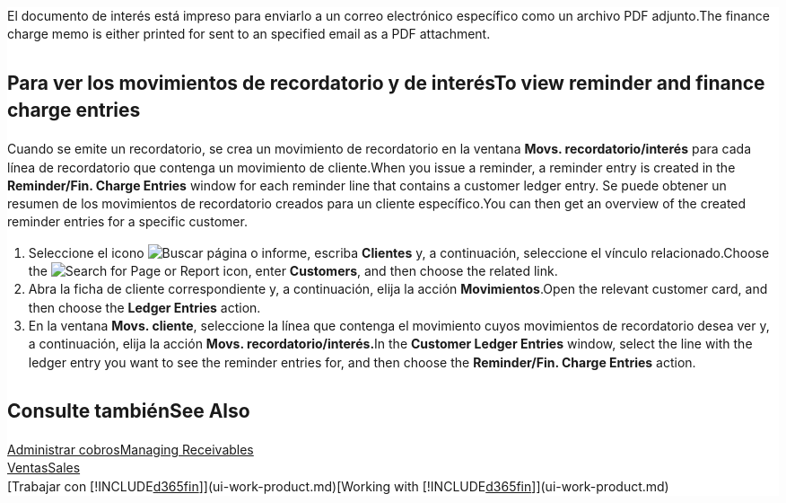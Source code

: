<span data-ttu-id="b0bcf-312">El documento de interés está impreso para enviarlo a un correo electrónico específico como un archivo PDF adjunto.</span><span class="sxs-lookup"><span data-stu-id="b0bcf-312">The finance charge memo is either printed for sent to an specified email as a PDF attachment.</span></span>

## <a name="to-view-reminder-and-finance-charge-entries"></a><span data-ttu-id="b0bcf-313">Para ver los movimientos de recordatorio y de interés</span><span class="sxs-lookup"><span data-stu-id="b0bcf-313">To view reminder and finance charge entries</span></span>  
<span data-ttu-id="b0bcf-314">Cuando se emite un recordatorio, se crea un movimiento de recordatorio en la ventana **Movs. recordatorio/interés** para cada línea de recordatorio que contenga un movimiento de cliente.</span><span class="sxs-lookup"><span data-stu-id="b0bcf-314">When you issue a reminder, a reminder entry is created in the **Reminder/Fin. Charge Entries** window for each reminder line that contains a customer ledger entry.</span></span> <span data-ttu-id="b0bcf-315">Se puede obtener un resumen de los movimientos de recordatorio creados para un cliente específico.</span><span class="sxs-lookup"><span data-stu-id="b0bcf-315">You can then get an overview of the created reminder entries for a specific customer.</span></span>    
1. <span data-ttu-id="b0bcf-316">Seleccione el icono ![Buscar página o informe](media/ui-search/search_small.png "icono Buscar página o informe"), escriba **Clientes** y, a continuación, seleccione el vínculo relacionado.</span><span class="sxs-lookup"><span data-stu-id="b0bcf-316">Choose the ![Search for Page or Report](media/ui-search/search_small.png "Search for Page or Report icon") icon, enter **Customers**, and then choose the related link.</span></span>  
2. <span data-ttu-id="b0bcf-317">Abra la ficha de cliente correspondiente y, a continuación, elija la acción **Movimientos**.</span><span class="sxs-lookup"><span data-stu-id="b0bcf-317">Open the relevant customer card, and then choose the **Ledger Entries** action.</span></span>
3. <span data-ttu-id="b0bcf-318">En la ventana **Movs. cliente**, seleccione la línea que contenga el movimiento cuyos movimientos de recordatorio desea ver y, a continuación, elija la acción **Movs. recordatorio/interés.**</span><span class="sxs-lookup"><span data-stu-id="b0bcf-318">In the **Customer Ledger Entries** window, select the line with the ledger entry you want to see the reminder entries for, and then choose the **Reminder/Fin. Charge Entries** action.</span></span>

## <a name="see-also"></a><span data-ttu-id="b0bcf-319">Consulte también</span><span class="sxs-lookup"><span data-stu-id="b0bcf-319">See Also</span></span>
[<span data-ttu-id="b0bcf-320">Administrar cobros</span><span class="sxs-lookup"><span data-stu-id="b0bcf-320">Managing Receivables</span></span>](receivables-manage-receivables.md)  
[<span data-ttu-id="b0bcf-321">Ventas</span><span class="sxs-lookup"><span data-stu-id="b0bcf-321">Sales</span></span>](sales-manage-sales.md)  
<span data-ttu-id="b0bcf-322">[Trabajar con [!INCLUDE[d365fin](includes/d365fin_md.md)]](ui-work-product.md)</span><span class="sxs-lookup"><span data-stu-id="b0bcf-322">[Working with [!INCLUDE[d365fin](includes/d365fin_md.md)]](ui-work-product.md)</span></span>


